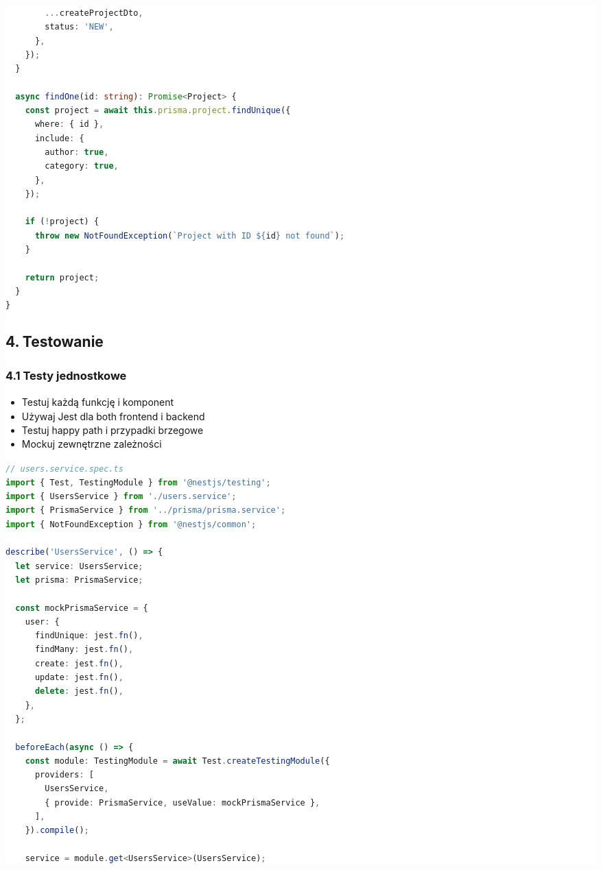```typescript
        ...createProjectDto,
        status: 'NEW',
      },
    });
  }

  async findOne(id: string): Promise<Project> {
    const project = await this.prisma.project.findUnique({
      where: { id },
      include: {
        author: true,
        category: true,
      },
    });
    
    if (!project) {
      throw new NotFoundException(`Project with ID ${id} not found`);
    }
    
    return project;
  }
}
```

## 4. Testowanie

### 4.1 Testy jednostkowe

- Testuj każdą funkcję i komponent
- Używaj Jest dla both frontend i backend
- Testuj happy path i przypadki brzegowe
- Mockuj zewnętrzne zależności

```typescript
// users.service.spec.ts
import { Test, TestingModule } from '@nestjs/testing';
import { UsersService } from './users.service';
import { PrismaService } from '../prisma/prisma.service';
import { NotFoundException } from '@nestjs/common';

describe('UsersService', () => {
  let service: UsersService;
  let prisma: PrismaService;

  const mockPrismaService = {
    user: {
      findUnique: jest.fn(),
      findMany: jest.fn(),
      create: jest.fn(),
      update: jest.fn(),
      delete: jest.fn(),
    },
  };

  beforeEach(async () => {
    const module: TestingModule = await Test.createTestingModule({
      providers: [
        UsersService,
        { provide: PrismaService, useValue: mockPrismaService },
      ],
    }).compile();

    service = module.get<UsersService>(UsersService);
```